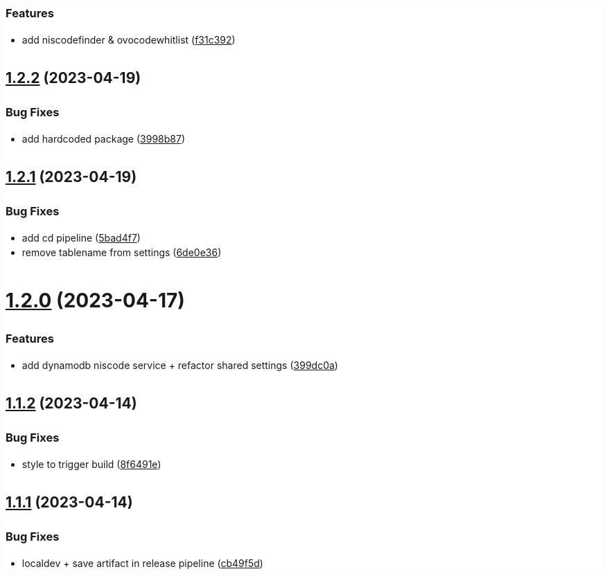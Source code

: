 
### Features

* add niscodefinder & ovocodewhitlist ([f31c392](https://github.com/informatievlaanderen/niscode-service/commit/f31c3929ba0b9d9650698e97515f4cb097183712))

## [1.2.2](https://github.com/informatievlaanderen/niscode-service/compare/v1.2.1...v1.2.2) (2023-04-19)


### Bug Fixes

* add hardcoded package ([3998b87](https://github.com/informatievlaanderen/niscode-service/commit/3998b87b85083cb642df4eb17201941b54a2cc4c))

## [1.2.1](https://github.com/informatievlaanderen/niscode-service/compare/v1.2.0...v1.2.1) (2023-04-19)


### Bug Fixes

* add cd pipeline ([5bad4f7](https://github.com/informatievlaanderen/niscode-service/commit/5bad4f74e93498e85eb0697ca92fe71bd0e4b436))
* remove tablename from settings ([6de0e36](https://github.com/informatievlaanderen/niscode-service/commit/6de0e36fb4045ee49bef2ee004eed92df7e0568a))

# [1.2.0](https://github.com/informatievlaanderen/niscode-service/compare/v1.1.2...v1.2.0) (2023-04-17)


### Features

* add dynamodb niscode service + refactor shared settings ([399dc0a](https://github.com/informatievlaanderen/niscode-service/commit/399dc0a6568beebfdce9ee20e6e7653b58ec171f))

## [1.1.2](https://github.com/informatievlaanderen/niscode-service/compare/v1.1.1...v1.1.2) (2023-04-14)


### Bug Fixes

* style to trigger build ([8f6491e](https://github.com/informatievlaanderen/niscode-service/commit/8f6491e8732273be2a0908e476865a75eb83a46b))

## [1.1.1](https://github.com/informatievlaanderen/niscode-service/compare/v1.1.0...v1.1.1) (2023-04-14)


### Bug Fixes

* localdev + save artifact in release pipeline ([cb49f5d](https://github.com/informatievlaanderen/niscode-service/commit/cb49f5dd7be391310b879ca0713ff4987e31d02b))
